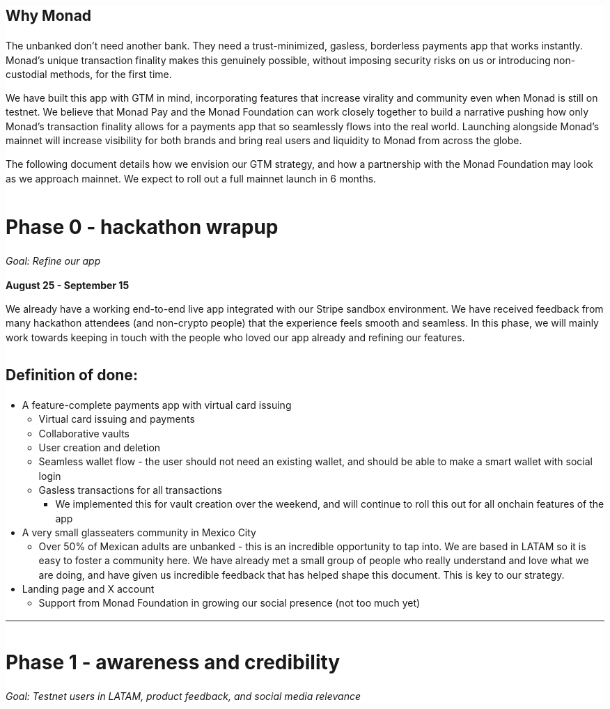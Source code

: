## Why Monad

The unbanked don’t need another bank. They need a trust-minimized, gasless, borderless payments app that works instantly. Monad’s unique transaction finality makes this genuinely possible, without imposing security risks on us or introducing non-custodial methods, for the first time.

We have built this app with GTM in mind, incorporating features that increase virality and community even when Monad is still on testnet. We believe that Monad Pay and the Monad Foundation can work closely together to build a narrative pushing how only Monad’s transaction finality allows for a payments app that so seamlessly flows into the real world. Launching alongside Monad’s mainnet will increase visibility for both brands and bring real users and liquidity to Monad from across the globe.

The following document details how we envision our GTM strategy, and how a partnership with the Monad Foundation may look as we approach mainnet. We expect to roll out a full mainnet launch in 6 months.

# Phase 0 - hackathon wrapup

_Goal: Refine our app_

**August 25 - September 15**

We already have a working end-to-end live app integrated with our Stripe sandbox environment. We have received feedback from many hackathon attendees (and non-crypto people) that the experience feels smooth and seamless. In this phase, we will mainly work towards keeping in touch with the people who loved our app already and refining our features.

## Definition of done:

- A feature-complete payments app with virtual card issuing
  - Virtual card issuing and payments
  - Collaborative vaults
  - User creation and deletion
  - Seamless wallet flow - the user should not need an existing wallet, and should be able to make a smart wallet with social login
  - Gasless transactions for all transactions
    - We implemented this for vault creation over the weekend, and will continue to roll this out for all onchain features of the app
- A very small glasseaters community in Mexico City
  - Over 50% of Mexican adults are unbanked - this is an incredible opportunity to tap into. We are based in LATAM so it is easy to foster a community here. We have already met a small group of people who really understand and love what we are doing, and have given us incredible feedback that has helped shape this document. This is key to our strategy.
- Landing page and X account
  - Support from Monad Foundation in growing our social presence (not too much yet)

---

# Phase 1 - awareness and credibility

_Goal: Testnet users in LATAM, product feedback, and social media relevance_
